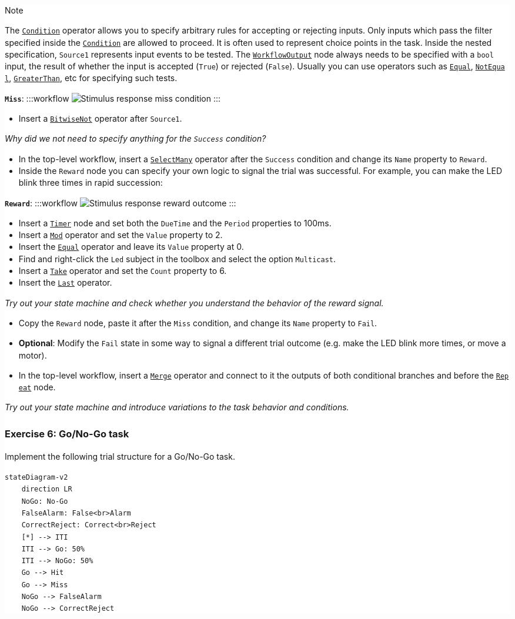 > [!Note]
> The [`Condition`] operator allows you to specify arbitrary rules for accepting or rejecting inputs. Only inputs which pass the filter specified inside the [`Condition`] are allowed to proceed. It is often used to represent choice points in the task. Inside the nested specification, `Source1` represents input events to be tested. The [`WorkflowOutput`] node always needs to be specified with a `bool` input, the result of whether the input is accepted (`True`) or rejected (`False`). Usually you can use operators such as [`Equal`], [`NotEqual`], [`GreaterThan`], etc for specifying such tests.

**`Miss`**:
:::workflow
![Stimulus response miss condition](~/workflows/statemachine-stimulus-response-miss-condition.bonsai)
:::

- Insert a [`BitwiseNot`] operator after `Source1`.

_Why did we not need to specify anything for the `Success` condition?_

- In the top-level workflow, insert a [`SelectMany`] operator after the `Success` condition and change its `Name` property to `Reward`.
- Inside the `Reward` node you can specify your own logic to signal the trial was successful. For example, you can make the LED blink three times in rapid succession:

**`Reward`**: 
:::workflow
![Stimulus response reward outcome](~/workflows/statemachine-stimulus-response-outcomes-reward.bonsai)
:::

- Insert a [`Timer`] node and set both the `DueTime` and the `Period` properties to 100ms.
- Insert a [`Mod`] operator and set the `Value` property to 2.
- Insert the [`Equal`] operator and leave its `Value` property at 0.
- Find and right-click the `Led` subject in the toolbox and select the option `Multicast`.
- Insert a [`Take`] operator and set the `Count` property to 6.
- Insert the [`Last`] operator.

_Try out your state machine and check whether you understand the behavior of the reward signal._

- Copy the `Reward` node, paste it after the `Miss` condition, and change its `Name` property to `Fail`.
- **Optional**: Modify the `Fail` state in some way to signal a different trial outcome (e.g. make the LED blink more times, or move a motor).

- In the top-level workflow, insert a [`Merge`] operator and connect to it the outputs of both conditional branches and before the [`Repeat`] node.

_Try out your state machine and introduce variations to the task behavior and conditions._

### **Exercise 6:** Go/No-Go task

Implement the following trial structure for a Go/No-Go task.

```mermaid
stateDiagram-v2
    direction LR
    NoGo: No-Go
    FalseAlarm: False<br>Alarm
    CorrectReject: Correct<br>Reject
    [*] --> ITI
    ITI --> Go: 50%
    ITI --> NoGo: 50%
    Go --> Hit
    Go --> Miss
    NoGo --> FalseAlarm
    NoGo --> CorrectReject
```


[`BehaviorSubject`]: xref:Bonsai.Reactive.BehaviorSubject
[`BitwiseNot`]: xref:Bonsai.Expressions.BitwiseNotBuilder
[`Boolean`]: xref:Bonsai.Expressions.BooleanProperty
[`Condition`]: xref:Bonsai.Reactive.Condition
[`ContainsPoint`]: xref:Bonsai.Vision.ContainsPoint
[`Crop`]: xref:Bonsai.Vision.Crop
[`CsvWriter`]: xref:Bonsai.IO.CsvWriter
[`Delay`]: xref:Bonsai.Reactive.Delay
[`DigitalInput`]: xref:Bonsai.Arduino.DigitalInput
[`DigitalOutput`]: xref:Bonsai.Arduino.DigitalOutput
[`Equal`]: xref:Bonsai.Expressions.EqualBuilder
[`GreaterThan`]: xref:Bonsai.Expressions.GreaterThanBuilder
[`Last`]: xref:Bonsai.Reactive.Last
[`Merge`]: xref:Bonsai.Reactive.Merge
[`Mod`]: xref:Bonsai.Expressions.ModBuilder
[`NotEqual`]: xref:Bonsai.Expressions.NotEqualBuilder
[`PublishSubject`]: xref:Bonsai.Reactive.PublishSubject
[`Repeat`]: xref:Bonsai.Reactive.Repeat
[`RoiActivity`]: xref:Bonsai.Vision.RoiActivity
[`SelectMany`]: xref:Bonsai.Reactive.SelectMany
[`Sink`]: xref:Bonsai.Reactive.Sink
[`Take`]: xref:Bonsai.Reactive.Take
[`Timestamp`]: xref:Bonsai.Reactive.Timestamp
[`Timer`]: xref:Bonsai.Reactive.Timer
[`WorkflowOutput`]: xref:Bonsai.Expressions.WorkflowOutputBuilder